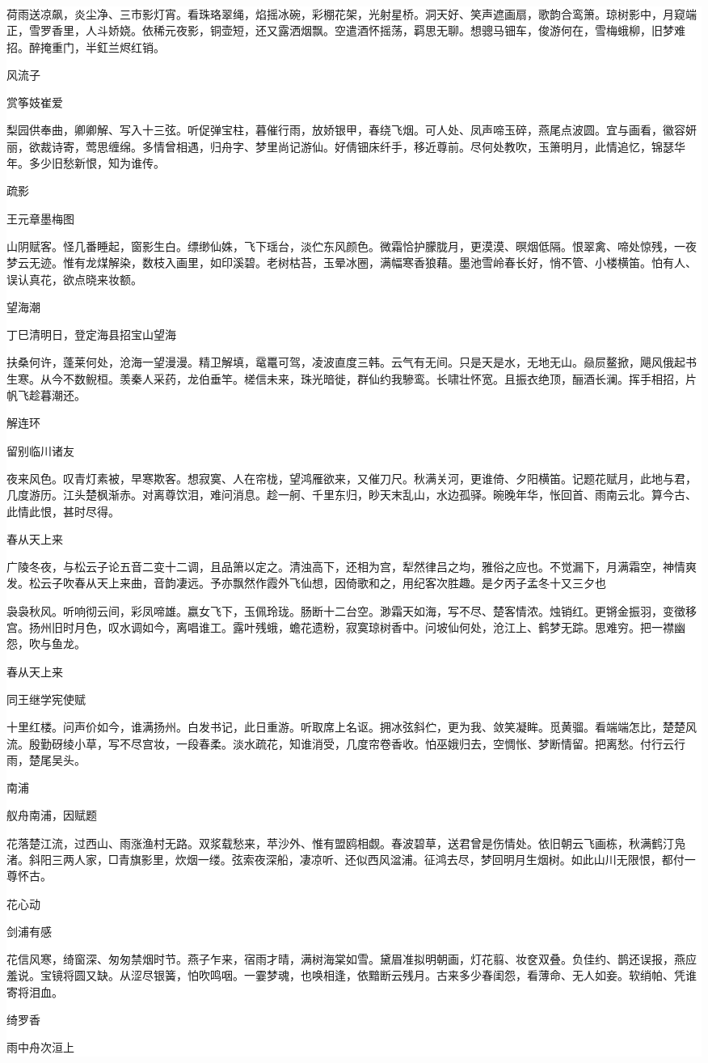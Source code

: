 荷雨送凉飙，炎尘净、三市影灯宵。看珠珞翠绳，焰摇冰碗，彩棚花架，光射星桥。洞天好、笑声遮画扇，歌韵合鸾箫。琼树影中，月窥端正，雪罗香里，人斗娇娆。依稀元夜影，铜壶短，还又露洒烟飘。空遣酒怀摇荡，羁思无聊。想骢马钿车，俊游何在，雪梅蛾柳，旧梦难招。醉掩重门，半釭兰烬红销。  

风流子  
  
赏筝妓崔爱  
  
梨园供奉曲，卿卿解、写入十三弦。听促弹宝柱，暮催行雨，放娇银甲，春绕飞烟。可人处、凤声啼玉碎，燕尾点波圆。宜与画看，徽容妍丽，欲裁诗寄，莺思缠绵。多情曾相遇，归舟字、梦里尚记游仙。好倩钿床纤手，移近尊前。尽何处教吹，玉箫明月，此情追忆，锦瑟华年。多少旧愁新恨，知为谁传。  

疏影  
  
王元章墨梅图  
  
山阴赋客。怪几番睡起，窗影生白。缥缈仙姝，飞下瑶台，淡伫东风颜色。微霜恰护朦胧月，更漠漠、暝烟低隔。恨翠禽、啼处惊残，一夜梦云无迹。惟有龙煤解染，数枝入画里，如印溪碧。老树枯苔，玉晕冰圈，满幅寒香狼藉。墨池雪岭春长好，悄不管、小楼横笛。怕有人、误认真花，欲点晓来妆额。  

望海潮  
  
丁巳清明日，登定海县招宝山望海  
  
扶桑何许，蓬莱何处，沧海一望漫漫。精卫解填，鼋鼍可驾，凌波直度三韩。云气有无间。只是天是水，无地无山。赑屃鳌掀，飓风俄起书生寒。从今不数鲵桓。羡秦人采药，龙伯垂竿。槎信未来，珠光暗徙，群仙约我驂鸾。长啸壮怀宽。且振衣绝顶，酾酒长澜。挥手相招，片帆飞趁暮潮还。  

解连环  
  
留别临川诸友  
  
夜来风色。叹青灯素被，早寒欺客。想寂寞、人在帘栊，望鸿雁欲来，又催刀尺。秋满关河，更谁倚、夕阳横笛。记题花赋月，此地与君，几度游历。江头楚枫渐赤。对离尊饮泪，难问消息。趁一舸、千里东归，眇天末乱山，水边孤驿。晼晚年华，怅回首、雨南云北。算今古、此情此恨，甚时尽得。  

春从天上来  
  
广陵冬夜，与松云子论五音二变十二调，且品箫以定之。清浊高下，还相为宫，犁然律吕之均，雅俗之应也。不觉漏下，月满霜空，神情爽发。松云子吹春从天上来曲，音韵凄远。予亦飘然作霞外飞仙想，因倚歌和之，用纪客次胜趣。是夕丙子孟冬十又三夕也  
  
袅袅秋风。听响彻云间，彩凤啼雄。嬴女飞下，玉佩玲珑。肠断十二台空。渺霜天如海，写不尽、楚客情浓。烛销红。更锵金振羽，变徵移宫。扬州旧时月色，叹水调如今，离唱谁工。露叶残蛾，蟾花遗粉，寂寞琼树香中。问坡仙何处，沧江上、鹤梦无踪。思难穷。把一襟幽怨，吹与鱼龙。  

春从天上来  
  
同王继学宪使赋  
  
十里红楼。问声价如今，谁满扬州。白发书记，此日重游。听取席上名讴。拥冰弦斜伫，更为我、敛笑凝眸。觅黄骝。看端端怎比，楚楚风流。殷勤砑绫小草，写不尽宫妆，一段春柔。淡水疏花，知谁消受，几度帘卷香收。怕巫娥归去，空惆怅、梦断情留。把离愁。付行云行雨，楚尾吴头。  

南浦  
  
舣舟南浦，因赋题  
  
花落楚江流，过西山、雨涨渔村无路。双浆载愁来，苹沙外、惟有盟鸥相觑。春波碧草，送君曾是伤情处。依旧朝云飞画栋，秋满鹤汀凫渚。斜阳三两人家，□青旗影里，炊烟一缕。弦索夜深船，凄凉听、还似西风湓浦。征鸿去尽，梦回明月生烟树。如此山川无限恨，都付一尊怀古。  

花心动  
  
剑浦有感  
  
花信风寒，绮窗深、匆匆禁烟时节。燕子乍来，宿雨才晴，满树海棠如雪。黛眉准拟明朝画，灯花翦、妆奁双叠。负佳约、鹊还误报，燕应羞说。宝镜将圆又缺。从涩尽银簧，怕吹鸣咽。一霎梦魂，也唤相逢，依黯断云残月。古来多少春闺怨，看薄命、无人如妾。软绡帕、凭谁寄将泪血。  

绮罗香  
  
雨中舟次洹上  
  